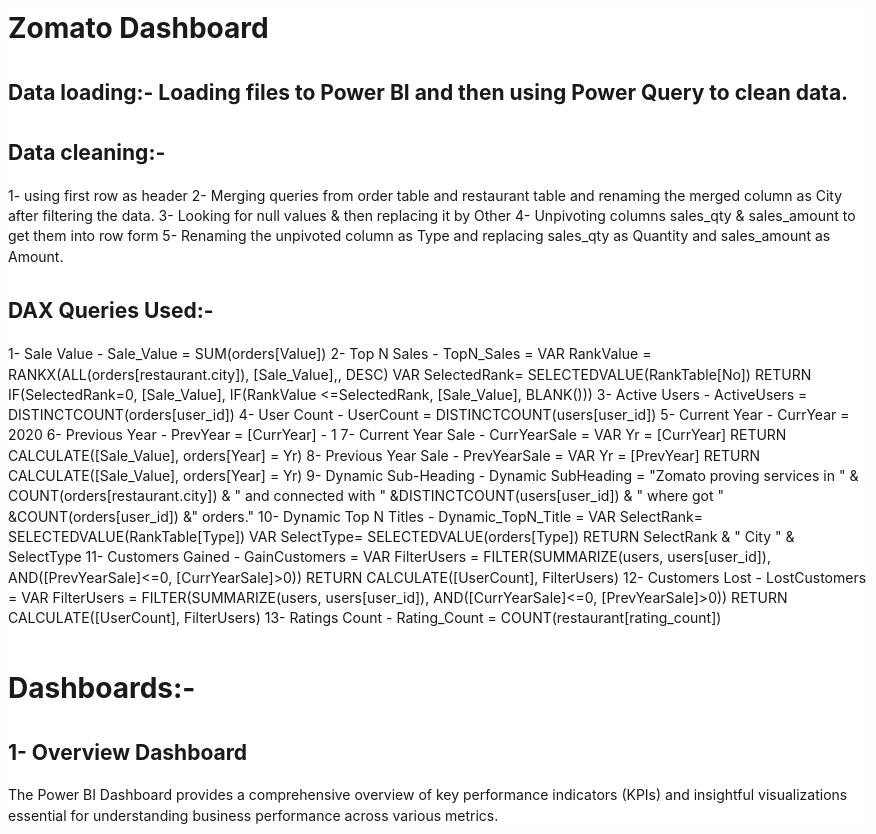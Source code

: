 # Zomato Dashboard

## Data loading:- Loading files to Power BI and then using Power Query to clean data.

## Data cleaning:- 
1-	using first row as header
2-	Merging queries from order table and restaurant table and renaming the merged column as City after filtering the data.
3-	Looking for null values & then replacing it by Other
4-	Unpivoting columns sales_qty & sales_amount to get them into row form
5-	Renaming the unpivoted column as Type and replacing sales_qty as Quantity and sales_amount as Amount.

## DAX Queries Used:-
1-	Sale Value - Sale_Value = SUM(orders[Value])
2-	Top N Sales - TopN_Sales = VAR RankValue = RANKX(ALL(orders[restaurant.city]), [Sale_Value],, DESC)
VAR SelectedRank= SELECTEDVALUE(RankTable[No])
RETURN
IF(SelectedRank=0, [Sale_Value],
IF(RankValue <=SelectedRank, [Sale_Value], BLANK()))
3-	Active Users - ActiveUsers = DISTINCTCOUNT(orders[user_id])
4-	User Count - UserCount = DISTINCTCOUNT(users[user_id])
5-	Current Year - CurrYear = 2020
6-	Previous Year - PrevYear = [CurrYear] - 1
7-	Current Year Sale - CurrYearSale = VAR Yr = [CurrYear]
RETURN
CALCULATE([Sale_Value], orders[Year] = Yr)
8-	Previous Year Sale - PrevYearSale = VAR Yr = [PrevYear]
RETURN
CALCULATE([Sale_Value], orders[Year] = Yr)
9-	Dynamic Sub-Heading - Dynamic SubHeading = "Zomato proving services in " & COUNT(orders[restaurant.city]) & " and connected with " &DISTINCTCOUNT(users[user_id]) & " where got " &COUNT(orders[user_id]) &" orders." 
10-	Dynamic Top N Titles - Dynamic_TopN_Title = VAR SelectRank= SELECTEDVALUE(RankTable[Type])
VAR SelectType= SELECTEDVALUE(orders[Type])
RETURN
SelectRank & " City " & SelectType
11-	Customers Gained - GainCustomers = VAR FilterUsers =  FILTER(SUMMARIZE(users, users[user_id]), AND([PrevYearSale]<=0, [CurrYearSale]>0))
RETURN CALCULATE([UserCount], FilterUsers)
12-	Customers Lost - LostCustomers = VAR FilterUsers =  FILTER(SUMMARIZE(users, users[user_id]), AND([CurrYearSale]<=0, [PrevYearSale]>0))
RETURN CALCULATE([UserCount], FilterUsers)
13-	Ratings Count - Rating_Count = COUNT(restaurant[rating_count])

# Dashboards:-
## 1-	Overview Dashboard
The Power BI Dashboard provides a comprehensive overview of key performance indicators (KPIs) and insightful visualizations essential for understanding business performance across various metrics.
